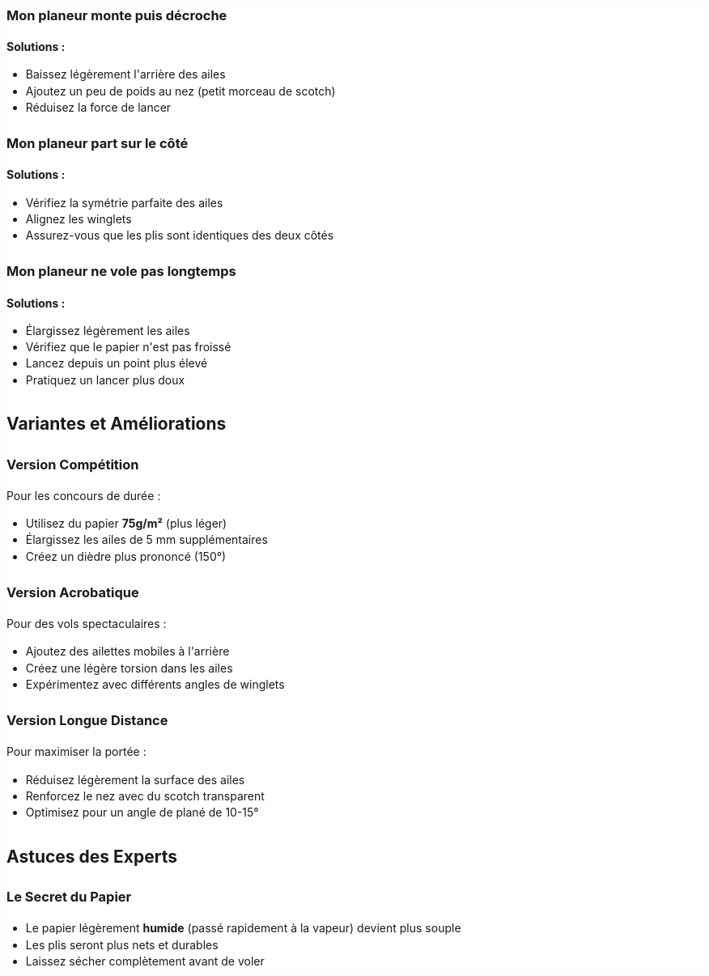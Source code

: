 ### Mon planeur monte puis décroche

**Solutions :**
- Baissez légèrement l'arrière des ailes
- Ajoutez un peu de poids au nez (petit morceau de scotch)
- Réduisez la force de lancer

### Mon planeur part sur le côté

**Solutions :**
- Vérifiez la symétrie parfaite des ailes
- Alignez les winglets
- Assurez-vous que les plis sont identiques des deux côtés

### Mon planeur ne vole pas longtemps

**Solutions :**
- Élargissez légèrement les ailes
- Vérifiez que le papier n'est pas froissé
- Lancez depuis un point plus élevé
- Pratiquez un lancer plus doux

## Variantes et Améliorations

### Version Compétition

Pour les concours de durée :
- Utilisez du papier **75g/m²** (plus léger)
- Élargissez les ailes de 5 mm supplémentaires
- Créez un dièdre plus prononcé (150°)

### Version Acrobatique

Pour des vols spectaculaires :
- Ajoutez des ailettes mobiles à l'arrière
- Créez une légère torsion dans les ailes
- Expérimentez avec différents angles de winglets

### Version Longue Distance

Pour maximiser la portée :
- Réduisez légèrement la surface des ailes
- Renforcez le nez avec du scotch transparent
- Optimisez pour un angle de plané de 10-15°

## Astuces des Experts

### Le Secret du Papier

- Le papier légèrement **humide** (passé rapidement à la vapeur) devient plus souple
- Les plis seront plus nets et durables
- Laissez sécher complètement avant de voler
